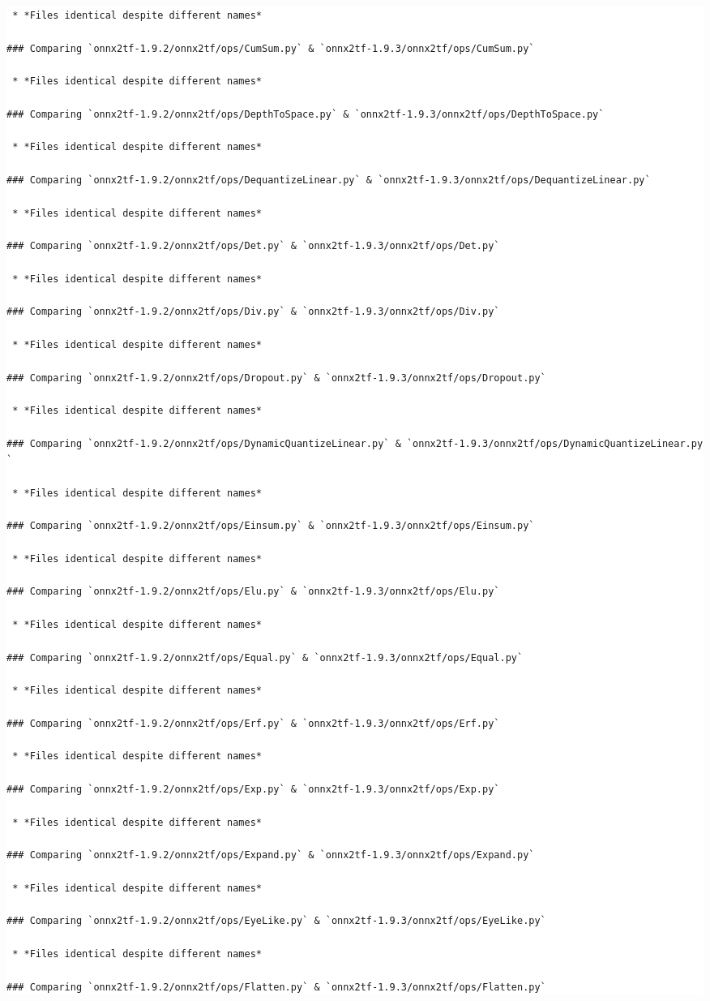 ```
 * *Files identical despite different names*

### Comparing `onnx2tf-1.9.2/onnx2tf/ops/CumSum.py` & `onnx2tf-1.9.3/onnx2tf/ops/CumSum.py`

 * *Files identical despite different names*

### Comparing `onnx2tf-1.9.2/onnx2tf/ops/DepthToSpace.py` & `onnx2tf-1.9.3/onnx2tf/ops/DepthToSpace.py`

 * *Files identical despite different names*

### Comparing `onnx2tf-1.9.2/onnx2tf/ops/DequantizeLinear.py` & `onnx2tf-1.9.3/onnx2tf/ops/DequantizeLinear.py`

 * *Files identical despite different names*

### Comparing `onnx2tf-1.9.2/onnx2tf/ops/Det.py` & `onnx2tf-1.9.3/onnx2tf/ops/Det.py`

 * *Files identical despite different names*

### Comparing `onnx2tf-1.9.2/onnx2tf/ops/Div.py` & `onnx2tf-1.9.3/onnx2tf/ops/Div.py`

 * *Files identical despite different names*

### Comparing `onnx2tf-1.9.2/onnx2tf/ops/Dropout.py` & `onnx2tf-1.9.3/onnx2tf/ops/Dropout.py`

 * *Files identical despite different names*

### Comparing `onnx2tf-1.9.2/onnx2tf/ops/DynamicQuantizeLinear.py` & `onnx2tf-1.9.3/onnx2tf/ops/DynamicQuantizeLinear.py`

 * *Files identical despite different names*

### Comparing `onnx2tf-1.9.2/onnx2tf/ops/Einsum.py` & `onnx2tf-1.9.3/onnx2tf/ops/Einsum.py`

 * *Files identical despite different names*

### Comparing `onnx2tf-1.9.2/onnx2tf/ops/Elu.py` & `onnx2tf-1.9.3/onnx2tf/ops/Elu.py`

 * *Files identical despite different names*

### Comparing `onnx2tf-1.9.2/onnx2tf/ops/Equal.py` & `onnx2tf-1.9.3/onnx2tf/ops/Equal.py`

 * *Files identical despite different names*

### Comparing `onnx2tf-1.9.2/onnx2tf/ops/Erf.py` & `onnx2tf-1.9.3/onnx2tf/ops/Erf.py`

 * *Files identical despite different names*

### Comparing `onnx2tf-1.9.2/onnx2tf/ops/Exp.py` & `onnx2tf-1.9.3/onnx2tf/ops/Exp.py`

 * *Files identical despite different names*

### Comparing `onnx2tf-1.9.2/onnx2tf/ops/Expand.py` & `onnx2tf-1.9.3/onnx2tf/ops/Expand.py`

 * *Files identical despite different names*

### Comparing `onnx2tf-1.9.2/onnx2tf/ops/EyeLike.py` & `onnx2tf-1.9.3/onnx2tf/ops/EyeLike.py`

 * *Files identical despite different names*

### Comparing `onnx2tf-1.9.2/onnx2tf/ops/Flatten.py` & `onnx2tf-1.9.3/onnx2tf/ops/Flatten.py`

```